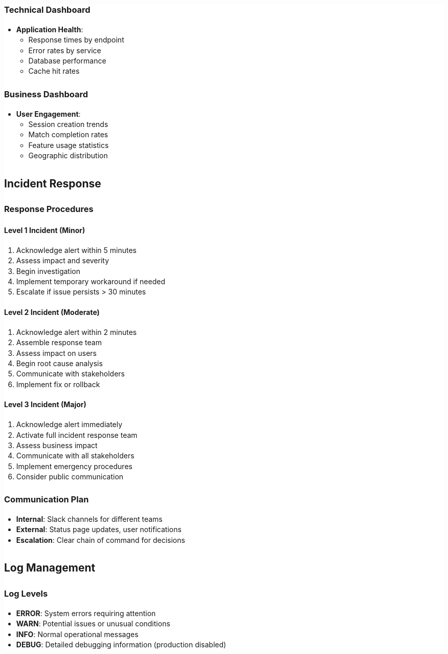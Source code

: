 ### Technical Dashboard
- **Application Health**:
  - Response times by endpoint
  - Error rates by service
  - Database performance
  - Cache hit rates

### Business Dashboard
- **User Engagement**:
  - Session creation trends
  - Match completion rates
  - Feature usage statistics
  - Geographic distribution

## Incident Response

### Response Procedures

#### Level 1 Incident (Minor)
1. Acknowledge alert within 5 minutes
2. Assess impact and severity
3. Begin investigation
4. Implement temporary workaround if needed
5. Escalate if issue persists > 30 minutes

#### Level 2 Incident (Moderate)
1. Acknowledge alert within 2 minutes
2. Assemble response team
3. Assess impact on users
4. Begin root cause analysis
5. Communicate with stakeholders
6. Implement fix or rollback

#### Level 3 Incident (Major)
1. Acknowledge alert immediately
2. Activate full incident response team
3. Assess business impact
4. Communicate with all stakeholders
5. Implement emergency procedures
6. Consider public communication

### Communication Plan
- **Internal**: Slack channels for different teams
- **External**: Status page updates, user notifications
- **Escalation**: Clear chain of command for decisions

## Log Management

### Log Levels
- **ERROR**: System errors requiring attention
- **WARN**: Potential issues or unusual conditions
- **INFO**: Normal operational messages
- **DEBUG**: Detailed debugging information (production disabled)
